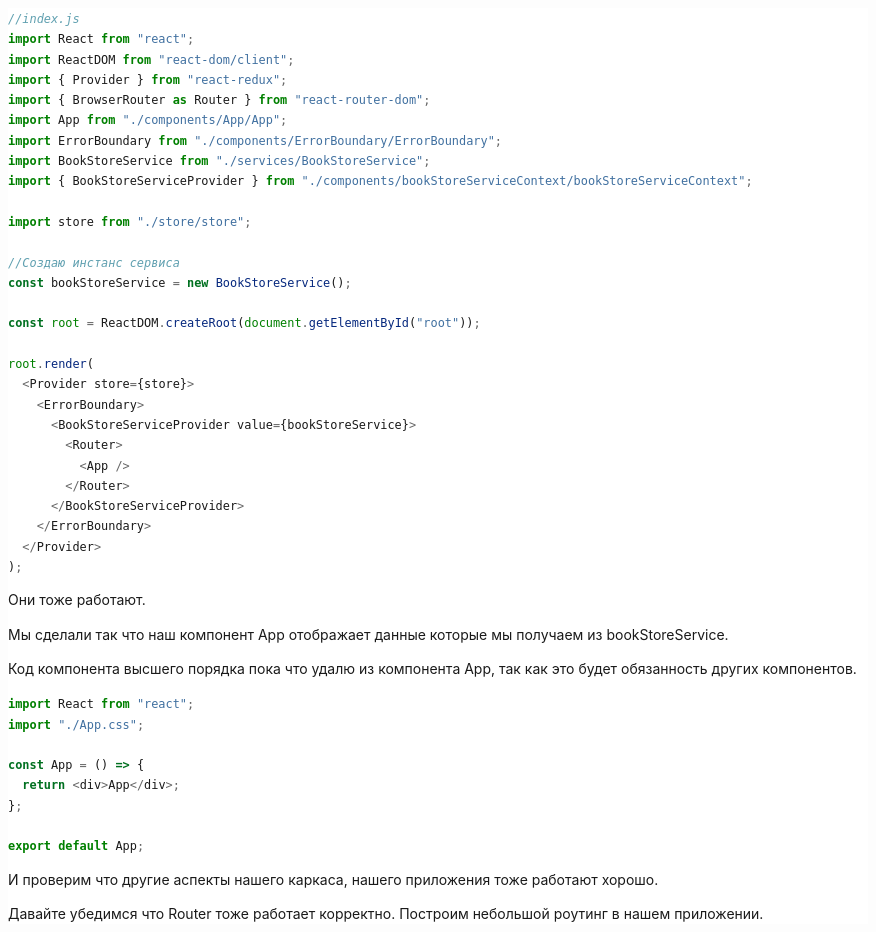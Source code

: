 ```js
//index.js
import React from "react";
import ReactDOM from "react-dom/client";
import { Provider } from "react-redux";
import { BrowserRouter as Router } from "react-router-dom";
import App from "./components/App/App";
import ErrorBoundary from "./components/ErrorBoundary/ErrorBoundary";
import BookStoreService from "./services/BookStoreService";
import { BookStoreServiceProvider } from "./components/bookStoreServiceContext/bookStoreServiceContext";

import store from "./store/store";

//Создаю инстанс сервиса
const bookStoreService = new BookStoreService();

const root = ReactDOM.createRoot(document.getElementById("root"));

root.render(
  <Provider store={store}>
    <ErrorBoundary>
      <BookStoreServiceProvider value={bookStoreService}>
        <Router>
          <App />
        </Router>
      </BookStoreServiceProvider>
    </ErrorBoundary>
  </Provider>
);

```

Они тоже работают.

Мы сделали так что наш компонент App отображает данные которые мы получаем из bookStoreService.

Код компонента высшего порядка пока что удалю из компонента App, так как это будет обязанность других компонентов.

```js
import React from "react";
import "./App.css";

const App = () => {
  return <div>App</div>;
};

export default App;

```

И проверим что другие аспекты нашего каркаса, нашего приложения тоже работают хорошо.

Давайте убедимся что Router тоже работает корректно. Построим небольшой роутинг в нашем приложении.

